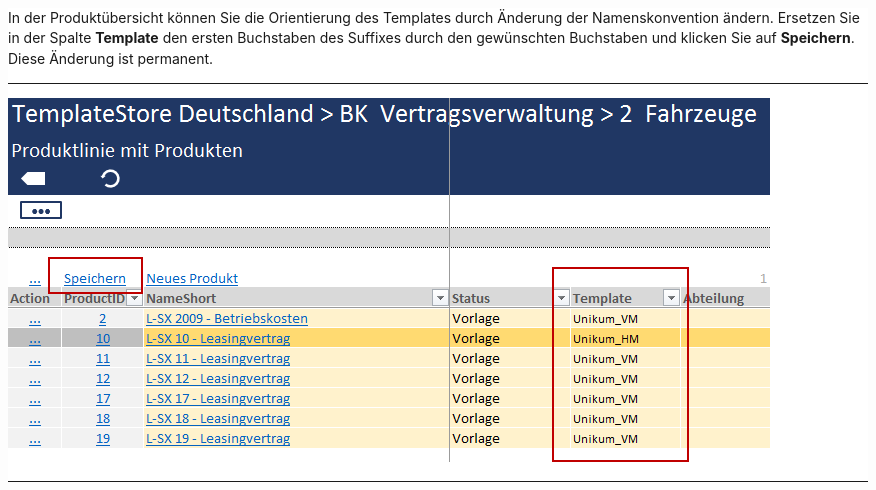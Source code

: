 
In der Produktübersicht können Sie die Orientierung des Templates durch Änderung der Namenskonvention ändern. Ersetzen Sie in der Spalte **Template** den ersten Buchstaben des Suffixes durch den gewünschten Buchstaben und klicken Sie auf **Speichern**. Diese Änderung ist permanent.

---

![](/assets/Temp2.png)

---



